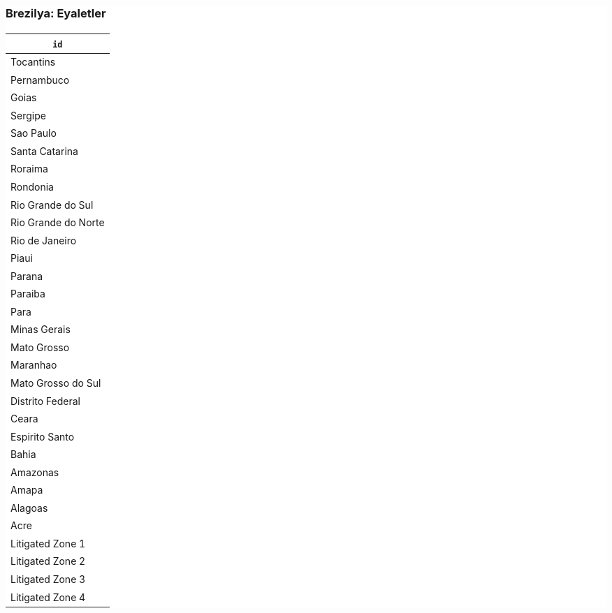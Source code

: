 ### <a name="brazil-states"></a>Brezilya: Eyaletler

| `id` |
| --- |
| Tocantins |
| Pernambuco |
| Goias |
| Sergipe |
| Sao Paulo |
| Santa Catarina |
| Roraima |
| Rondonia |
| Rio Grande do Sul |
| Rio Grande do Norte |
| Rio de Janeiro |
| Piaui |
| Parana |
| Paraiba |
| Para |
| Minas Gerais |
| Mato Grosso |
| Maranhao |
| Mato Grosso do Sul |
| Distrito Federal |
| Ceara |
| Espirito Santo |
| Bahia |
| Amazonas |
| Amapa |
| Alagoas |
| Acre |
| Litigated Zone 1 |
| Litigated Zone 2 |
| Litigated Zone 3 |
| Litigated Zone 4 |

